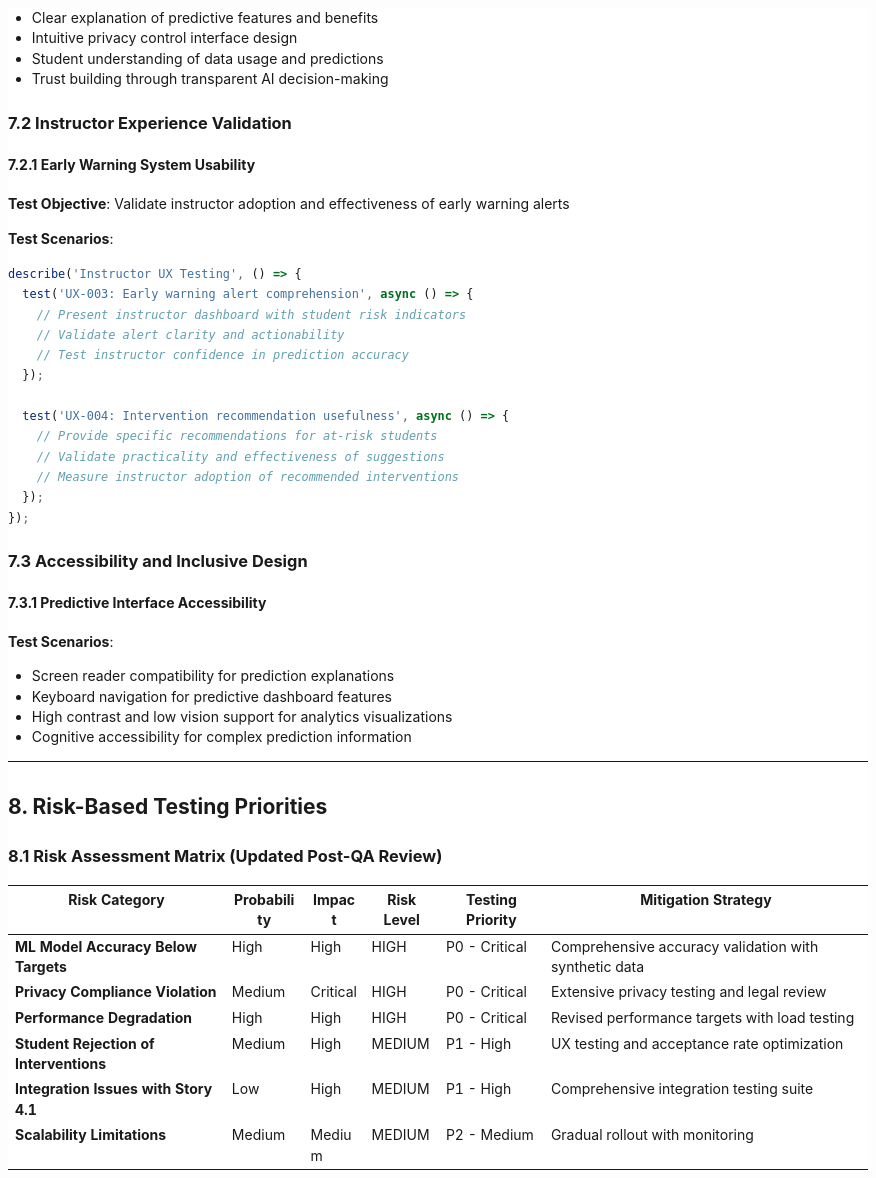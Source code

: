 - Clear explanation of predictive features and benefits
- Intuitive privacy control interface design
- Student understanding of data usage and predictions
- Trust building through transparent AI decision-making

### 7.2 Instructor Experience Validation

#### 7.2.1 Early Warning System Usability

**Test Objective**: Validate instructor adoption and effectiveness of early warning alerts

**Test Scenarios**:

```typescript
describe('Instructor UX Testing', () => {
  test('UX-003: Early warning alert comprehension', async () => {
    // Present instructor dashboard with student risk indicators
    // Validate alert clarity and actionability
    // Test instructor confidence in prediction accuracy
  });

  test('UX-004: Intervention recommendation usefulness', async () => {
    // Provide specific recommendations for at-risk students
    // Validate practicality and effectiveness of suggestions
    // Measure instructor adoption of recommended interventions
  });
});
```

### 7.3 Accessibility and Inclusive Design

#### 7.3.1 Predictive Interface Accessibility

**Test Scenarios**:

- Screen reader compatibility for prediction explanations
- Keyboard navigation for predictive dashboard features
- High contrast and low vision support for analytics visualizations
- Cognitive accessibility for complex prediction information

---

## 8. Risk-Based Testing Priorities

### 8.1 Risk Assessment Matrix (Updated Post-QA Review)

| Risk Category                           | Probability | Impact   | Risk Level | Testing Priority | Mitigation Strategy                                |
| --------------------------------------- | ----------- | -------- | ---------- | ---------------- | -------------------------------------------------- |
| **ML Model Accuracy Below Targets**    | High        | High     | HIGH       | P0 - Critical    | Comprehensive accuracy validation with synthetic data |
| **Privacy Compliance Violation**       | Medium      | Critical | HIGH       | P0 - Critical    | Extensive privacy testing and legal review         |
| **Performance Degradation**            | High        | High     | HIGH       | P0 - Critical    | Revised performance targets with load testing      |
| **Student Rejection of Interventions** | Medium      | High     | MEDIUM     | P1 - High        | UX testing and acceptance rate optimization        |
| **Integration Issues with Story 4.1**  | Low         | High     | MEDIUM     | P1 - High        | Comprehensive integration testing suite            |
| **Scalability Limitations**            | Medium      | Medium   | MEDIUM     | P2 - Medium      | Gradual rollout with monitoring                    |
